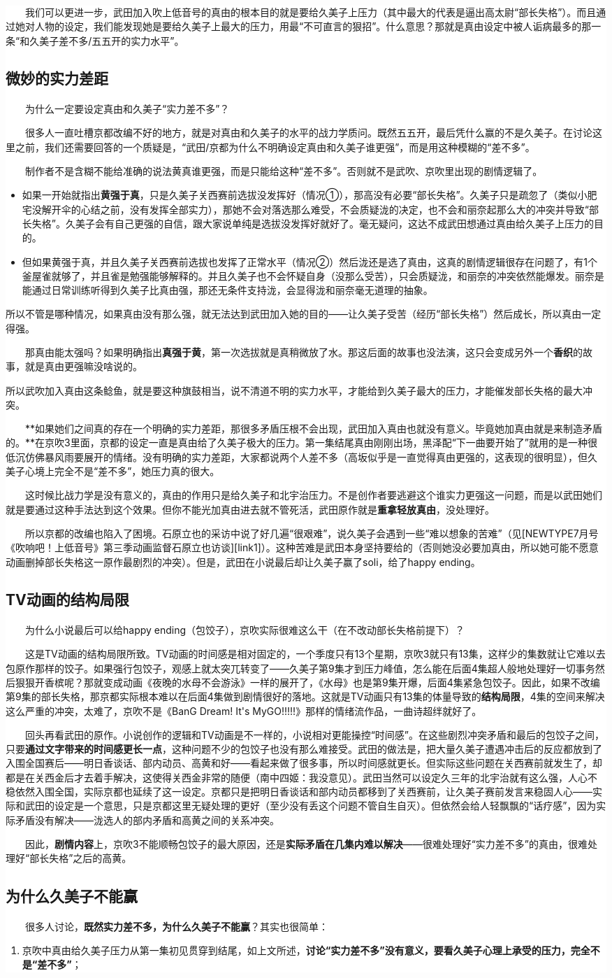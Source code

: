&emsp;&emsp;我们可以更进一步，武田加入吹上低音号的真由的根本目的就是要给久美子上压力（其中最大的代表是逼出高太尉“部长失格”）。而且通过她对人物的设定，我们能发现她是要给久美子上最大的压力，用最“不可直言的狠招”。什么意思？那就是真由设定中被人诟病最多的那一条“和久美子差不多/五五开的实力水平”。

## 微妙的实力差距

&emsp;&emsp;为什么一定要设定真由和久美子“实力差不多”？

&emsp;&emsp;很多人一直吐槽京都改编不好的地方，就是对真由和久美子的水平的战力学质问。既然五五开，最后凭什么赢的不是久美子。在讨论这里之前，我们还需要回答的一个质疑是，“武田/京都为什么不明确设定真由和久美子谁更强”，而是用这种模糊的“差不多”。

&emsp;&emsp;制作者不是含糊不能给准确的说法黄真谁更强，而是只能给这种“差不多”。否则就不是武吹、京吹里出现的剧情逻辑了。

* 如果一开始就指出**黄强于真**，只是久美子关西赛前选拔没发挥好（情况①），那高没有必要“部长失格”。久美子只是疏忽了（类似小肥宅没解开伞的心结之前，没有发挥全部实力），那她不会对落选那么难受，不会质疑泷的决定，也不会和丽奈起那么大的冲突并导致“部长失格”。久美子会有自己更强的自信，跟大家说单纯是选拔没发挥好就好了。毫无疑问，这达不成武田想通过真由给久美子上压力的目的。

* 但如果黄强于真，并且久美子关西赛前选拔也发挥了正常水平（情况②）然后泷还是选了真由，这真的剧情逻辑很存在问题了，有1个釜屋雀就够了，并且雀是勉强能够解释的。并且久美子也不会怀疑自身（没那么受苦），只会质疑泷，和丽奈的冲突依然能爆发。丽奈是能通过日常训练听得到久美子比真由强，那还无条件支持泷，会显得泷和丽奈毫无道理的抽象。

所以不管是哪种情况，如果真由没有那么强，就无法达到武田加入她的目的——让久美子受苦（经历“部长失格”）然后成长，所以真由一定得强。

&emsp;&emsp;那真由能太强吗？如果明确指出**真强于黄**，第一次选拔就是真稍微放了水。那这后面的故事也没法演，这只会变成另外一个**香织**的故事，就是真由更强嘛没啥说的。

所以武吹加入真由这条鲶鱼，就是要这种旗鼓相当，说不清道不明的实力水平，才能给到久美子最大的压力，才能催发部长失格的最大冲突。

&emsp;&emsp;**如果她们之间真的存在一个明确的实力差距，那很多矛盾压根不会出现，武田加入真由也就没有意义。毕竟她加真由就是来制造矛盾的。**在京吹3里面，京都的设定一直是真由给了久美子极大的压力。第一集结尾真由刚刚出场，黑泽配“下一曲要开始了”就用的是一种很低沉仿佛暴风雨要展开的情绪。没有明确的实力差距，大家都说两个人差不多（高坂似乎是一直觉得真由更强的，这表现的很明显），但久美子心境上完全不是“差不多”，她压力真的很大。

&emsp;&emsp;这时候比战力学是没有意义的，真由的作用只是给久美子和北宇治压力。不是创作者要逃避这个谁实力更强这一问题，而是以武田她们就是要通过这种手法达到这个效果。但你不能光加真由进去就不管死活，武田原作就是**重拿轻放真由**，没处理好。

&emsp;&emsp;所以京都的改编也陷入了困境。石原立也的采访中说了好几遍“很艰难”，说久美子会遇到一些“难以想象的苦难”（见[NEWTYPE7月号《吹响吧！上低音号》第三季动画监督石原立也访谈][link1]）。这种苦难是武田本身坚持要给的（否则她没必要加真由，所以她可能不愿意动画删掉部长失格这一原作最剧烈的冲突）。但是，武田在小说最后却让久美子赢了soli，给了happy ending。

## TV动画的结构局限

&emsp;&emsp;为什么小说最后可以给happy ending（包饺子），京吹实际很难这么干（在不改动部长失格前提下）？

&emsp;&emsp;这是TV动画的结构局限所致。TV动画的时间感是相对固定的，一个季度只有13个星期，京吹3就只有13集，这样少的集数就让它难以去包原作那样的饺子。如果强行包饺子，观感上就太突兀转变了——久美子第9集才到压力峰值，怎么能在后面4集超人般地处理好一切事务然后狠狠开香槟呢？那就变成动画《夜晚的水母不会游泳》一样的展开了，《水母》也是第9集开爆，后面4集紧急包饺子。因此，如果不改编第9集的部长失格，那京都实际根本难以在后面4集做到剧情很好的落地。这就是TV动画只有13集的体量导致的**结构局限**，4集的空间来解决这么严重的冲突，太难了，京吹不是《BanG Dream! It's MyGO!!!!!》那样的情绪流作品，一曲诗超绊就好了。

&emsp;&emsp;回头再看武田的原作。小说创作的逻辑和TV动画是不一样的，小说相对更能操控“时间感”。在这些剧烈冲突矛盾和最后的包饺子之间，只要**通过文字带来的时间感更长一点**，这种问题不少的包饺子也没有那么难接受。武田的做法是，把大量久美子遭遇冲击后的反应都放到了入围全国赛后——明日香谈话、部内动员、高黄和好——看起来做了很多事，所以时间感就更长。但实际这些问题在关西赛前就发生了，却都是在关西金后才去着手解决，这使得关西金非常的随便（南中四姬：我没意见）。武田当然可以设定久三年的北宇治就有这么强，人心不稳依然入围全国，实际京都也延续了这一设定。京都只是把明日香谈话和部内动员都移到了关西赛前，让久美子赛前发言来稳固人心——实际和武田的设定是一个意思，只是京都这里无疑处理的更好（至少没有丢这个问题不管自生自灭）。但依然会给人轻飘飘的“话疗感”，因为实际矛盾没有解决——泷选人的部内矛盾和高黄之间的关系冲突。

&emsp;&emsp;因此，**剧情内容**上，京吹3不能顺畅包饺子的最大原因，还是**实际矛盾在几集内难以解决**——很难处理好“实力差不多”的真由，很难处理好“部长失格”之后的高黄。

## 为什么久美子不能赢

&emsp;&emsp;很多人讨论，**既然实力差不多，为什么久美子不能赢**？其实也很简单：

1. 京吹中真由给久美子压力从第一集初见贯穿到结尾，如上文所述，**讨论“实力差不多”没有意义，要看久美子心理上承受的压力，完全不是“差不多”**；
